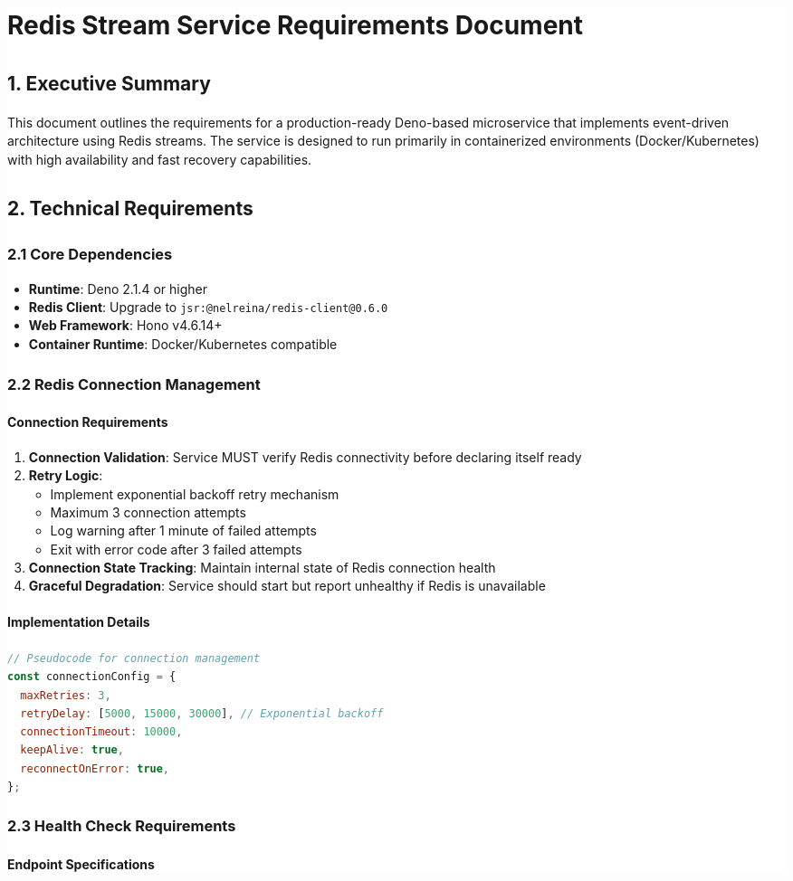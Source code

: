 # Redis Stream Service Requirements Document

## 1. Executive Summary

This document outlines the requirements for a production-ready Deno-based
microservice that implements event-driven architecture using Redis streams. The
service is designed to run primarily in containerized environments
(Docker/Kubernetes) with high availability and fast recovery capabilities.

## 2. Technical Requirements

### 2.1 Core Dependencies

- **Runtime**: Deno 2.1.4 or higher
- **Redis Client**: Upgrade to `jsr:@nelreina/redis-client@0.6.0`
- **Web Framework**: Hono v4.6.14+
- **Container Runtime**: Docker/Kubernetes compatible

### 2.2 Redis Connection Management

#### Connection Requirements

1. **Connection Validation**: Service MUST verify Redis connectivity before
   declaring itself ready
2. **Retry Logic**:
   - Implement exponential backoff retry mechanism
   - Maximum 3 connection attempts
   - Log warning after 1 minute of failed attempts
   - Exit with error code after 3 failed attempts
3. **Connection State Tracking**: Maintain internal state of Redis connection
   health
4. **Graceful Degradation**: Service should start but report unhealthy if Redis
   is unavailable

#### Implementation Details

```javascript
// Pseudocode for connection management
const connectionConfig = {
  maxRetries: 3,
  retryDelay: [5000, 15000, 30000], // Exponential backoff
  connectionTimeout: 10000,
  keepAlive: true,
  reconnectOnError: true,
};
```

### 2.3 Health Check Requirements

#### Endpoint Specifications
